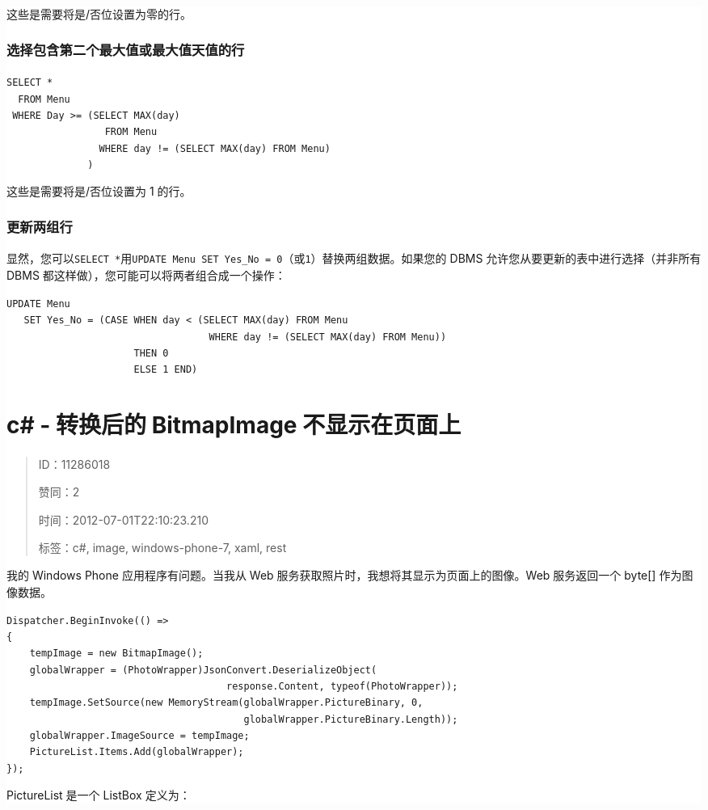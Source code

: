 这些是需要将是/否位设置为零的行。

### 选择包含第二个最大值或最大值天值的行

```
SELECT *
  FROM Menu
 WHERE Day >= (SELECT MAX(day)
                 FROM Menu
                WHERE day != (SELECT MAX(day) FROM Menu)
              ) 
```

这些是需要将是/否位设置为 1 的行。

### 更新两组行

显然，您可以`SELECT *`用`UPDATE Menu SET Yes_No = 0`（或`1`）替换两组数据。如果您的 DBMS 允许您从要更新的表中进行选择（并非所有 DBMS 都这样做），您可能可以将两者组合成一个操作：

```
UPDATE Menu
   SET Yes_No = (CASE WHEN day < (SELECT MAX(day) FROM Menu
                                   WHERE day != (SELECT MAX(day) FROM Menu))
                      THEN 0
                      ELSE 1 END) 
```

# c# - 转换后的 BitmapImage 不显示在页面上

> ID：11286018
> 
> 赞同：2
> 
> 时间：2012-07-01T22:10:23.210
> 
> 标签：c#, image, windows-phone-7, xaml, rest

我的 Windows Phone 应用程序有问题。当我从 Web 服务获取照片时，我想将其显示为页面上的图像。Web 服务返回一个 byte[] 作为图像数据。

```
Dispatcher.BeginInvoke(() =>
{
    tempImage = new BitmapImage();
    globalWrapper = (PhotoWrapper)JsonConvert.DeserializeObject(
                                      response.Content, typeof(PhotoWrapper));
    tempImage.SetSource(new MemoryStream(globalWrapper.PictureBinary, 0,
                                         globalWrapper.PictureBinary.Length));
    globalWrapper.ImageSource = tempImage;
    PictureList.Items.Add(globalWrapper);
}); 
```

PictureList 是一个 ListBox 定义为：
